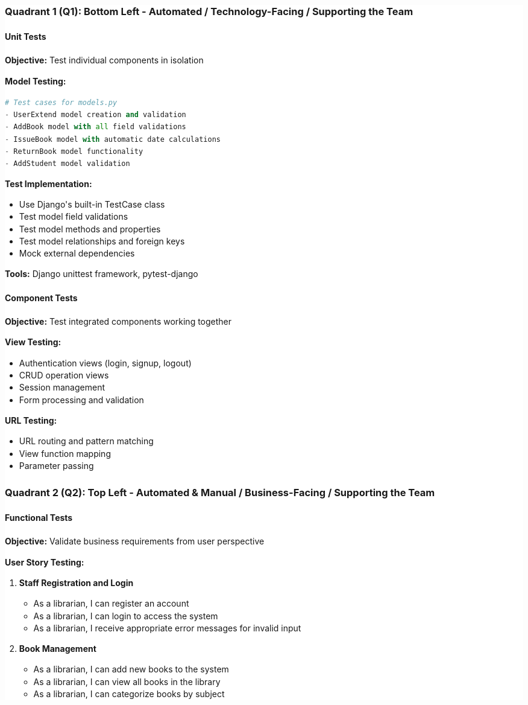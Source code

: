 ### Quadrant 1 (Q1): Bottom Left - Automated / Technology-Facing / Supporting the Team

#### Unit Tests
**Objective:** Test individual components in isolation

**Model Testing:**
```python
# Test cases for models.py
- UserExtend model creation and validation
- AddBook model with all field validations
- IssueBook model with automatic date calculations
- ReturnBook model functionality
- AddStudent model validation
```

**Test Implementation:**
- Use Django's built-in TestCase class
- Test model field validations
- Test model methods and properties
- Test model relationships and foreign keys
- Mock external dependencies

**Tools:** Django unittest framework, pytest-django

#### Component Tests
**Objective:** Test integrated components working together

**View Testing:**
- Authentication views (login, signup, logout)
- CRUD operation views
- Session management
- Form processing and validation

**URL Testing:**
- URL routing and pattern matching
- View function mapping
- Parameter passing

### Quadrant 2 (Q2): Top Left - Automated & Manual / Business-Facing / Supporting the Team

#### Functional Tests
**Objective:** Validate business requirements from user perspective

**User Story Testing:**
1. **Staff Registration and Login**
   - As a librarian, I can register an account
   - As a librarian, I can login to access the system
   - As a librarian, I receive appropriate error messages for invalid input

2. **Book Management**
   - As a librarian, I can add new books to the system
   - As a librarian, I can view all books in the library
   - As a librarian, I can categorize books by subject

